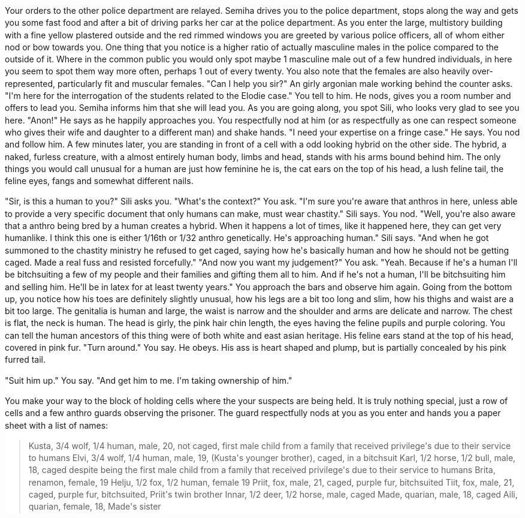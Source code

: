 Your orders to the other police department are relayed. Semiha drives you to the police department, stops along the way and gets you some fast food and after a bit of driving parks her car at the police department.
As you enter the large, multistory building with a fine yellow plastered outside and the red rimmed windows you are greeted by various police officers, all of whom either nod or bow towards you.
One thing that you notice is a higher ratio of actually masculine males in the police compared to the outside of it. Where in the common public you would only spot maybe 1 masculine male out of a few hundred individuals, in here you seem to spot them way more often, perhaps 1 out of every twenty. You also note that the females are also heavily over-represented, particularly fit and muscular females.
"Can I help you sir?" An girly argonian male working behind the counter asks.
"I'm here for the interrogation of the students related to the Elodie case." You tell to him.
He nods, gives you a room number and offers to lead you. Semiha informs him that she will lead you. As you are going along, you spot Sili, who looks very glad to see you here.
"Anon!" He says as he happily approaches you.
You respectfully nod at him (or as respectfully as one can respect someone who gives their wife and daughter to a different man) and shake hands.
"I need your expertise on a fringe case." He says. You nod and follow him. A few minutes later, you are standing in front of a cell with a odd looking hybrid on the other side.
The hybrid, a naked, furless creature, with a almost entirely human body, limbs and head, stands with his arms bound behind him. The only things you would call unusual for a human are just how feminine he is, the cat ears on the top of his head, a lush feline tail, the feline eyes, fangs and somewhat different nails.

"Sir, is this a human to you?" Sili asks you.
"What's the context?" You ask.
"I'm sure you're aware that anthros in here, unless able to provide a very specific document that only humans can make, must wear chastity." Sili says.
You nod.
"Well, you're also aware that a anthro being bred by a human creates a hybrid. When it happens a lot of times, like it happened here, they can get very humanlike. I think this one is either 1/16th or 1/32 anthro genetically. He's approaching human." Sili says. "And when he got summoned to the chastity ministry he refused to get caged, saying how he's basically human and how he should not be getting caged. Made a real fuss and resisted forcefully."
"And now you want my judgement?" You ask.
"Yeah. Because if he's a human I'll be bitchsuiting a few of my people and their families and gifting them all to him. And if he's not a human, I'll be bitchsuiting him and selling him. He'll be in latex for at least twenty years."
You approach the bars and observe him again.
Going from the bottom up, you notice how his toes are definitely slightly unusual, how his legs are a bit too long and slim, how his thighs and waist are a bit too large. The genitalia is human and large, the waist is narrow and the shoulder and arms are delicate and narrow. The chest is flat, the neck is human. The head is girly, the pink hair chin length, the eyes having the feline pupils and purple coloring. You can tell the human ancestors of this thing were of both white and east asian heritage. His feline ears stand at the top of his head, covered in pink fur.
"Turn around." You say. He obeys. His ass is heart shaped and plump, but is partially concealed by his pink furred tail.

"Suit him up." You say. "And get him to me. I'm taking ownership of him."

You make your way to the block of holding cells where the your suspects are being held. It is truly nothing special, just a row of cells and a few anthro guards observing the prisoner. The guard respectfully nods at you as you enter and hands you a paper sheet with a list of names:
>Kusta, 3/4 wolf, 1/4 human, male, 20, not caged, first male child from a family that received privilege's due to their service to humans
>Elvi, 3/4 wolf, 1/4 human, male, 19, (Kusta's younger brother), caged, in a bitchsuit
>Karl, 1/2 horse, 1/2 bull, male, 18, caged despite being the first male child from a family that received privilege's due to their service to humans
>Brita, renamon, female, 19
>Helju, 1/2 fox, 1/2 human, female 19
>Priit, fox, male, 21, caged, purple fur, bitchsuited
>Tiit, fox, male, 21, caged, purple fur, bitchsuited, Priit's twin brother
>Innar, 1/2 deer, 1/2 horse, male, caged
>Made, quarian, male, 18, caged
>Aili, quarian, female, 18, Made's sister